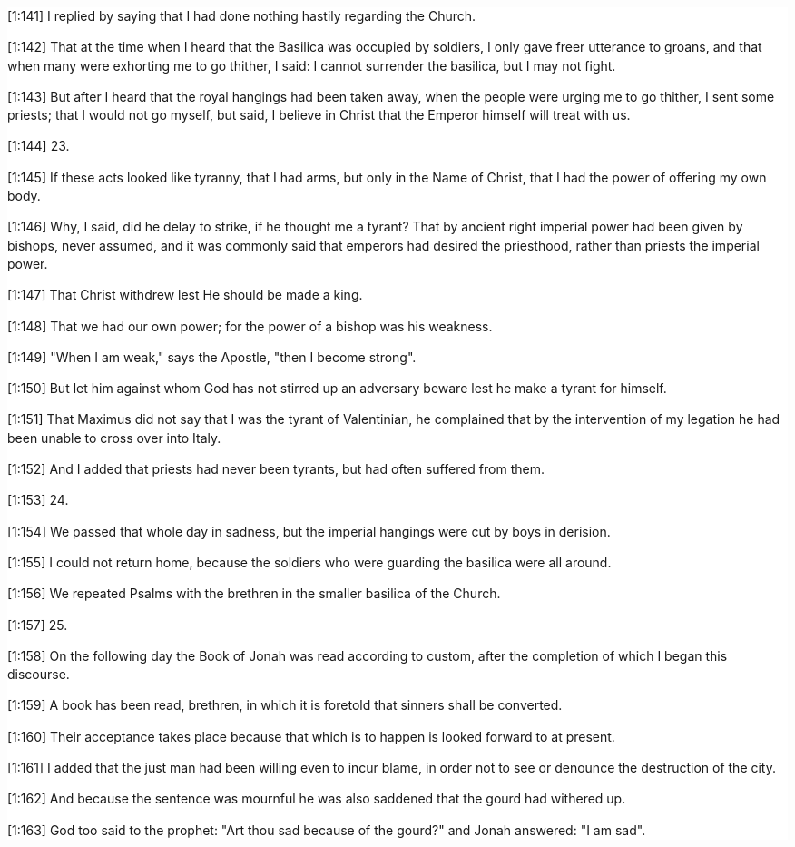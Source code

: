[1:141] I replied by saying that I had done nothing hastily regarding the Church.

[1:142] That at the time when I heard that the Basilica was occupied by soldiers,  I only gave freer utterance to groans, and that when many were exhorting me to go thither, I said: I cannot surrender the basilica, but I may not fight.

[1:143] But after I heard that the royal hangings had been taken away, when the people were urging me to go thither, I sent some priests; that I would not go myself, but said, I believe in Christ that the Emperor himself will treat with us.

[1:144] 23.

[1:145] If these acts looked like tyranny, that I had arms, but only in the Name of Christ, that I had the power of offering my own body.

[1:146] Why, I said, did he delay to strike, if he thought me a tyrant? That by ancient right imperial power had been given by bishops, never assumed, and it was commonly said that emperors had desired the priesthood, rather than priests the imperial power.

[1:147] That Christ withdrew lest He should be made a king.

[1:148] That we had our own power; for the power of a bishop was his weakness.

[1:149] "When I am weak," says the Apostle, "then I become strong".

[1:150] But let him against whom God has not stirred up an adversary beware lest he make a tyrant for himself.

[1:151] That Maximus did not say that I was the tyrant of Valentinian, he complained that by the intervention of my legation he had been unable to cross over into Italy.

[1:152] And I added that priests had never been tyrants, but had often suffered from them.

[1:153] 24.

[1:154] We passed that whole day in sadness, but the imperial hangings were cut by boys in derision.

[1:155] I could not return home, because the soldiers who were guarding the basilica were all around.

[1:156] We repeated Psalms with the brethren in the smaller basilica of the Church.

[1:157] 25.

[1:158] On the following day the Book of Jonah was read according to custom, after the completion of which I began this discourse.

[1:159] A book has been read, brethren, in which it is foretold that sinners shall be converted.

[1:160] Their acceptance takes place because that which is to happen is looked forward to at present.

[1:161] I added that the just man had been willing even to incur blame, in order not to see or denounce the destruction of the city.

[1:162] And because the sentence was mournful he was also saddened that the gourd had withered up.

[1:163] God too said to the prophet: "Art thou sad because of the gourd?" and Jonah answered: "I am sad".
